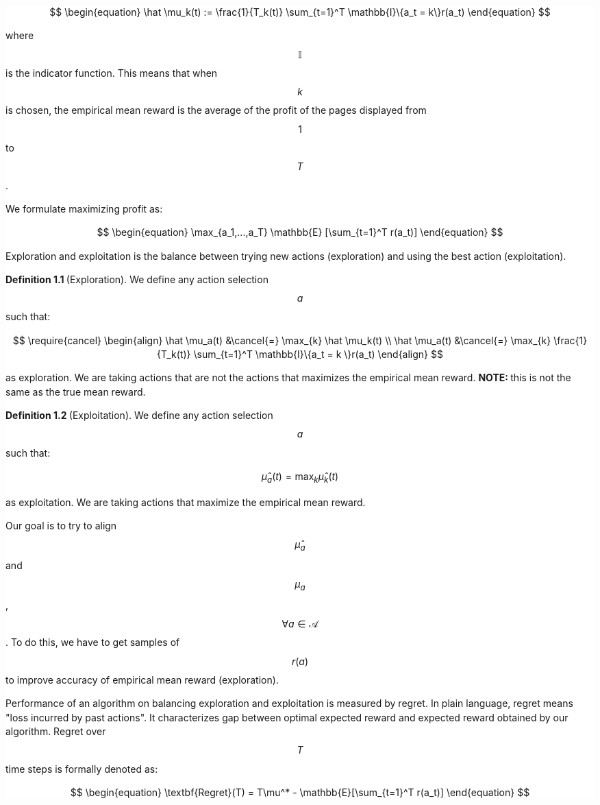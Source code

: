 $$
\begin{equation}
\hat \mu_k(t) := \frac{1}{T_k(t)} \sum_{t=1}^T \mathbb{I}\{a_t = k\}r(a_t)
\end{equation}
$$

where $$\mathbb{I}$$ is the indicator function. This means that when $$k$$ is chosen, the empirical mean reward is the average of the profit of the pages displayed from $$1$$ to $$T$$. 

We formulate maximizing profit as:

$$
\begin{equation}
\max_{a_1,...,a_T} \mathbb{E} [\sum_{t=1}^T r(a_t)]
\end{equation}
$$

Exploration and exploitation is the balance between trying new actions (exploration) and using the best action (exploitation).

<b> Definition 1.1 </b> (Exploration). We define any action selection $$a$$ such that:

$$
\require{cancel}
\begin{align}
\hat \mu_a(t) &\cancel{=} \max_{k} \hat \mu_k(t) \\
\hat \mu_a(t) &\cancel{=} \max_{k} \frac{1}{T_k(t)} \sum_{t=1}^T \mathbb{I}\{a_t = k \}r(a_t)
\end{align}
$$

as exploration. We are taking actions that are not the actions that maximizes the empirical mean reward. <b> NOTE: </b> this is not the same as the true mean reward. 

<b> Definition 1.2 </b> (Exploitation). We define any action selection $$a$$ such that:

$$
\begin{equation}
\hat \mu_a(t) = \max_{k} \hat \mu_k(t)
\end{equation}
$$

as exploitation. We are taking actions that maximize the empirical mean reward. 


Our goal is to try to align $$\hat \mu_a$$ and $$\mu_a$$, $$\forall a \in \mathcal{A}$$. To do this, we have to get samples of $$r(a)$$ to improve accuracy of empirical mean reward (exploration). 

Performance of an algorithm on balancing exploration and exploitation is measured by regret. In plain language, regret means "loss incurred by past actions". It characterizes gap between optimal expected reward and expected reward obtained by our algorithm. Regret over $$T$$ time steps is formally denoted as:

$$
\begin{equation}
\textbf{Regret}(T) = T\mu^*  - \mathbb{E}[\sum_{t=1}^T r(a_t)]
\end{equation}
$$
